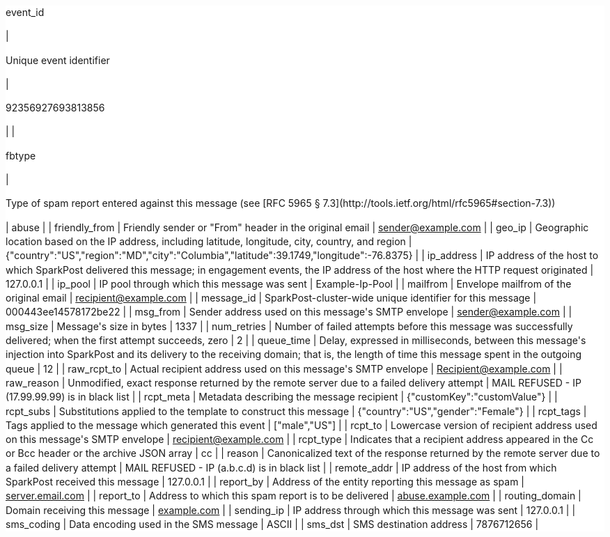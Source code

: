 <style type="text/css"></style> event_id

 | 

<style type="text/css"></style> Unique event identifier

 | 

<style type="text/css"></style> 92356927693813856

 |
| 

<style type="text/css"></style> fbtype

 | 

<style type="text/css"></style> Type of spam report entered against this message (see [RFC 5965 § 7.3](http://tools.ietf.org/html/rfc5965#section-7.3))

 | <style type="text/css"></style> abuse |
| <style type="text/css"></style> friendly_from | <style type="text/css"></style> Friendly sender or "From" header in the original email | <style type="text/css"></style> sender@example.com |
| <style type="text/css"></style> geo_ip | <style type="text/css"></style> Geographic location based on the IP address, including latitude, longitude, city, country, and region | <style type="text/css"></style> {"country":"US","region":"MD","city":"Columbia","latitude":39.1749,"longitude":-76.8375} |
| <style type="text/css"></style> ip_address | IP address of the host to which SparkPost delivered this message; in engagement events, the IP address of the host where the HTTP request originated | <style type="text/css"></style> 127.0.0.1 |
| <style type="text/css"></style> ip_pool | <style type="text/css"></style> IP pool through which this message was sent | Example-Ip-Pool |
| <style type="text/css"></style> mailfrom | <style type="text/css"></style> Envelope mailfrom of the original email | recipient@example.com |
| <style type="text/css"></style> message_id | <style type="text/css"></style> SparkPost-cluster-wide unique identifier for this message | <style type="text/css"></style> 000443ee14578172be22 |
| <style type="text/css"></style> msg_from | <style type="text/css"></style> Sender address used on this message's SMTP envelope | <style type="text/css"></style> sender@example.com |
| <style type="text/css"></style> msg_size | Message's size in bytes | <style type="text/css"></style> 1337 |
| <style type="text/css"></style> num_retries | Number of failed attempts before this message was successfully delivered; when the first attempt succeeds, zero | <style type="text/css"></style> 2 |
| <style type="text/css"></style> queue_time | <style type="text/css"></style> Delay, expressed in milliseconds, between this message's injection into SparkPost and its delivery to the receiving domain; that is, the length of time this message spent in the outgoing queue | <style type="text/css"></style> 12 |
| <style type="text/css"></style> raw_rcpt_to | Actual recipient address used on this message's SMTP envelope | <style type="text/css"></style> Recipient@example.com |
| <style type="text/css"></style> raw_reason | <style type="text/css"></style> Unmodified, exact response returned by the remote server due to a failed delivery attempt | MAIL REFUSED - IP (17.99.99.99) is in black list |
| rcpt_meta | <style type="text/css"></style> Metadata describing the message recipient | <style type="text/css"></style> {"customKey":"customValue"} |
| <style type="text/css"></style> rcpt_subs | <style type="text/css"></style> Substitutions applied to the template to construct this message | <style type="text/css"></style> {"country":"US","gender":"Female"} |
| <style type="text/css"></style> rcpt_tags | <style type="text/css"></style> Tags applied to the message which generated this event | <style type="text/css"></style> ["male","US"] |
| <style type="text/css"></style> rcpt_to | <style type="text/css"></style> Lowercase version of recipient address used on this message's SMTP envelope | <style type="text/css"></style> recipient@example.com |
| <style type="text/css"></style> rcpt_type | Indicates that a recipient address appeared in the Cc or Bcc header or the archive JSON array | <style type="text/css"></style> cc |
| <style type="text/css"></style> reason | <style type="text/css"></style> Canonicalized text of the response returned by the remote server due to a failed delivery attempt | <style type="text/css"></style> MAIL REFUSED - IP (a.b.c.d) is in black list |
| <style type="text/css"></style> remote_addr | <style type="text/css"></style> IP address of the host from which SparkPost received this message | 127.0.0.1 |
| report_by | <style type="text/css"></style> Address of the entity reporting this message as spam | <style type="text/css"></style> [server.email.com](http://server.email.com) |
| <style type="text/css"></style> report_to | <style type="text/css"></style> Address to which this spam report is to be delivered | <style type="text/css"></style> [abuse.example.com](http://abuse.example.com) |
| <style type="text/css"></style> routing_domain | <style type="text/css"></style> Domain receiving this message | <style type="text/css"></style> [example.com](http://example.com) |
| <style type="text/css"></style> sending_ip | <style type="text/css"></style> IP address through which this message was sent | <style type="text/css"></style> 127.0.0.1 |
| <style type="text/css"></style> sms_coding | <style type="text/css"></style> Data encoding used in the SMS message | <style type="text/css"></style> ASCII |
| sms_dst | <style type="text/css"></style> SMS destination address | <style type="text/css"></style> 7876712656 |